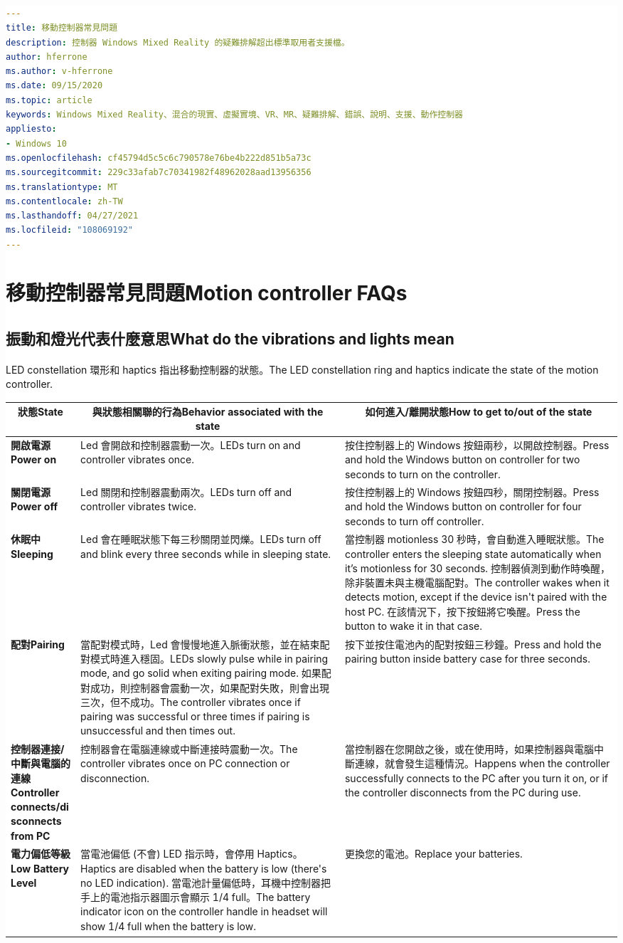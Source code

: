 ```yaml
---
title: 移動控制器常見問題
description: 控制器 Windows Mixed Reality 的疑難排解超出標準取用者支援檔。
author: hferrone
ms.author: v-hferrone
ms.date: 09/15/2020
ms.topic: article
keywords: Windows Mixed Reality、混合的現實、虛擬實境、VR、MR、疑難排解、錯誤、說明、支援、動作控制器
appliesto:
- Windows 10
ms.openlocfilehash: cf45794d5c5c6c790578e76be4b222d851b5a73c
ms.sourcegitcommit: 229c33afab7c70341982f48962028aad13956356
ms.translationtype: MT
ms.contentlocale: zh-TW
ms.lasthandoff: 04/27/2021
ms.locfileid: "108069192"
---
```

# <a name="motion-controller-faqs"></a><span data-ttu-id="507a2-104">移動控制器常見問題</span><span class="sxs-lookup"><span data-stu-id="507a2-104">Motion controller FAQs</span></span>

## <a name="what-do-the-vibrations-and-lights-mean"></a><span data-ttu-id="507a2-105">振動和燈光代表什麼意思</span><span class="sxs-lookup"><span data-stu-id="507a2-105">What do the vibrations and lights mean</span></span>

<span data-ttu-id="507a2-106">LED constellation 環形和 haptics 指出移動控制器的狀態。</span><span class="sxs-lookup"><span data-stu-id="507a2-106">The LED constellation ring and haptics indicate the state of the motion controller.</span></span>

| <span data-ttu-id="507a2-107">狀態</span><span class="sxs-lookup"><span data-stu-id="507a2-107">State</span></span>    | <span data-ttu-id="507a2-108">與狀態相關聯的行為</span><span class="sxs-lookup"><span data-stu-id="507a2-108">Behavior associated with the state</span></span> | <span data-ttu-id="507a2-109">如何進入/離開狀態</span><span class="sxs-lookup"><span data-stu-id="507a2-109">How to get to/out of the state</span></span> |
|----------------------------|-----------------------------|----------------------------------------------------------------------|
| <span data-ttu-id="507a2-110">**開啟電源**</span><span class="sxs-lookup"><span data-stu-id="507a2-110">**Power on**</span></span>               | <span data-ttu-id="507a2-111">Led 會開啟和控制器震動一次。</span><span class="sxs-lookup"><span data-stu-id="507a2-111">LEDs turn on and controller vibrates once.</span></span> | <span data-ttu-id="507a2-112">按住控制器上的 Windows 按鈕兩秒，以開啟控制器。</span><span class="sxs-lookup"><span data-stu-id="507a2-112">Press and hold the Windows button on controller for two seconds to turn on the controller.</span></span>  |
| <span data-ttu-id="507a2-113">**關閉電源**</span><span class="sxs-lookup"><span data-stu-id="507a2-113">**Power off**</span></span>              |  <span data-ttu-id="507a2-114">Led 關閉和控制器震動兩次。</span><span class="sxs-lookup"><span data-stu-id="507a2-114">LEDs turn off and controller vibrates twice.</span></span> | <span data-ttu-id="507a2-115">按住控制器上的 Windows 按鈕四秒，關閉控制器。</span><span class="sxs-lookup"><span data-stu-id="507a2-115">Press and hold the Windows button on controller for four seconds to turn off controller.</span></span>   |
| <span data-ttu-id="507a2-116">**休眠中**</span><span class="sxs-lookup"><span data-stu-id="507a2-116">**Sleeping**</span></span>               |  <span data-ttu-id="507a2-117">Led 會在睡眠狀態下每三秒關閉並閃爍。</span><span class="sxs-lookup"><span data-stu-id="507a2-117">LEDs turn off and blink every three seconds while in sleeping state.</span></span> | <span data-ttu-id="507a2-118">當控制器 motionless 30 秒時，會自動進入睡眠狀態。</span><span class="sxs-lookup"><span data-stu-id="507a2-118">The controller enters the sleeping state automatically when it’s motionless for 30 seconds.</span></span> <span data-ttu-id="507a2-119">控制器偵測到動作時喚醒，除非裝置未與主機電腦配對。</span><span class="sxs-lookup"><span data-stu-id="507a2-119">The controller wakes when it detects motion, except if the device isn't paired with the host PC.</span></span> <span data-ttu-id="507a2-120">在該情況下，按下按鈕將它喚醒。</span><span class="sxs-lookup"><span data-stu-id="507a2-120">Press the button to wake it in that case.</span></span> |
| <span data-ttu-id="507a2-121">**配對**</span><span class="sxs-lookup"><span data-stu-id="507a2-121">**Pairing**</span></span>                |  <span data-ttu-id="507a2-122">當配對模式時，Led 會慢慢地進入脈衝狀態，並在結束配對模式時進入穩固。</span><span class="sxs-lookup"><span data-stu-id="507a2-122">LEDs slowly pulse while in pairing mode, and go solid when exiting pairing mode.</span></span> <span data-ttu-id="507a2-123">如果配對成功，則控制器會震動一次，如果配對失敗，則會出現三次，但不成功。</span><span class="sxs-lookup"><span data-stu-id="507a2-123">The controller vibrates once if pairing was successful or three times if pairing is unsuccessful and then times out.</span></span> | <span data-ttu-id="507a2-124">按下並按住電池內的配對按鈕三秒鐘。</span><span class="sxs-lookup"><span data-stu-id="507a2-124">Press and hold the pairing button inside battery case for three seconds.</span></span>     |
| <span data-ttu-id="507a2-125">**控制器連接/中斷與電腦的連線**</span><span class="sxs-lookup"><span data-stu-id="507a2-125">**Controller connects/disconnects from PC**</span></span> |  <span data-ttu-id="507a2-126">控制器會在電腦連線或中斷連接時震動一次。</span><span class="sxs-lookup"><span data-stu-id="507a2-126">The controller vibrates once on PC connection or disconnection.</span></span> | <span data-ttu-id="507a2-127">當控制器在您開啟之後，或在使用時，如果控制器與電腦中斷連線，就會發生這種情況。</span><span class="sxs-lookup"><span data-stu-id="507a2-127">Happens when the controller successfully connects to the PC after you turn it on, or if the controller disconnects from the PC during use.</span></span>|
| <span data-ttu-id="507a2-128">**電力偏低等級**</span><span class="sxs-lookup"><span data-stu-id="507a2-128">**Low Battery Level**</span></span>      | <span data-ttu-id="507a2-129">當電池偏低 (不會) LED 指示時，會停用 Haptics。</span><span class="sxs-lookup"><span data-stu-id="507a2-129">Haptics are disabled when the battery is low (there's no LED indication).</span></span> <span data-ttu-id="507a2-130">當電池計量偏低時，耳機中控制器把手上的電池指示器圖示會顯示 1/4 full。</span><span class="sxs-lookup"><span data-stu-id="507a2-130">The battery indicator icon on the controller handle in headset will show 1/4 full when the battery is low.</span></span> | <span data-ttu-id="507a2-131">更換您的電池。</span><span class="sxs-lookup"><span data-stu-id="507a2-131">Replace your batteries.</span></span> | 